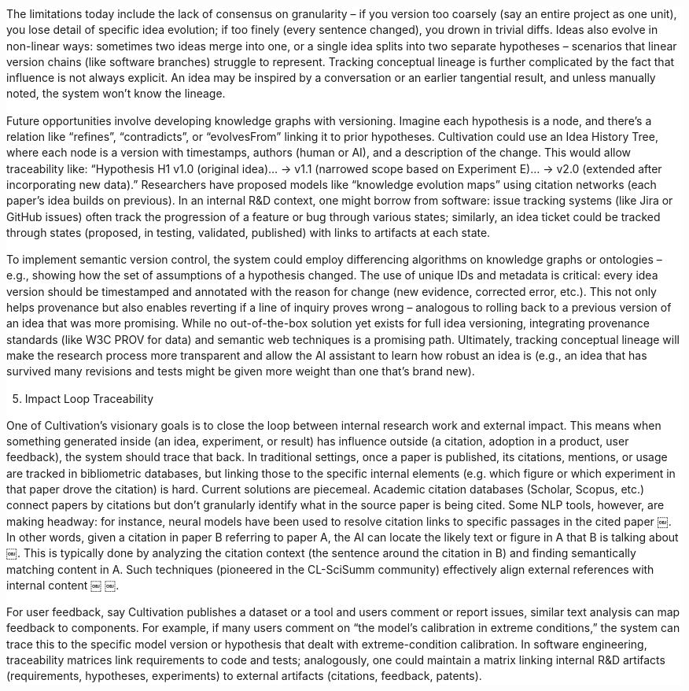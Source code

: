 The limitations today include the lack of consensus on granularity – if you version too coarsely (say an entire project as one unit), you lose detail of specific idea evolution; if too finely (every sentence changed), you drown in trivial diffs. Ideas also evolve in non-linear ways: sometimes two ideas merge into one, or a single idea splits into two separate hypotheses – scenarios that linear version chains (like software branches) struggle to represent. Tracking conceptual lineage is further complicated by the fact that influence is not always explicit. An idea may be inspired by a conversation or an earlier tangential result, and unless manually noted, the system won’t know the lineage.

Future opportunities involve developing knowledge graphs with versioning. Imagine each hypothesis is a node, and there’s a relation like “refines”, “contradicts”, or “evolvesFrom” linking it to prior hypotheses. Cultivation could use an Idea History Tree, where each node is a version with timestamps, authors (human or AI), and a description of the change. This would allow traceability like: “Hypothesis H1 v1.0 (original idea)… -> v1.1 (narrowed scope based on Experiment E)… -> v2.0 (extended after incorporating new data).” Researchers have proposed models like “knowledge evolution maps” using citation networks (each paper’s idea builds on previous). In an internal R&D context, one might borrow from software: issue tracking systems (like Jira or GitHub issues) often track the progression of a feature or bug through various states; similarly, an idea ticket could be tracked through states (proposed, in testing, validated, published) with links to artifacts at each state.

To implement semantic version control, the system could employ differencing algorithms on knowledge graphs or ontologies – e.g., showing how the set of assumptions of a hypothesis changed. The use of unique IDs and metadata is critical: every idea version should be timestamped and annotated with the reason for change (new evidence, corrected error, etc.). This not only helps provenance but also enables reverting if a line of inquiry proves wrong – analogous to rolling back to a previous version of an idea that was more promising. While no out-of-the-box solution yet exists for full idea versioning, integrating provenance standards (like W3C PROV for data) and semantic web techniques is a promising path. Ultimately, tracking conceptual lineage will make the research process more transparent and allow the AI assistant to learn how robust an idea is (e.g., an idea that has survived many revisions and tests might be given more weight than one that’s brand new).

5. Impact Loop Traceability

One of Cultivation’s visionary goals is to close the loop between internal research work and external impact. This means when something generated inside (an idea, experiment, or result) has influence outside (a citation, adoption in a product, user feedback), the system should trace that back. In traditional settings, once a paper is published, its citations, mentions, or usage are tracked in bibliometric databases, but linking those to the specific internal elements (e.g. which figure or which experiment in that paper drove the citation) is hard. Current solutions are piecemeal. Academic citation databases (Scholar, Scopus, etc.) connect papers by citations but don’t granularly identify what in the source paper is being cited. Some NLP tools, however, are making headway: for instance, neural models have been used to resolve citation links to specific passages in the cited paper ￼. In other words, given a citation in paper B referring to paper A, the AI can locate the likely text or figure in A that B is talking about ￼. This is typically done by analyzing the citation context (the sentence around the citation in B) and finding semantically matching content in A. Such techniques (pioneered in the CL-SciSumm community) effectively align external references with internal content ￼ ￼.

For user feedback, say Cultivation publishes a dataset or a tool and users comment or report issues, similar text analysis can map feedback to components. For example, if many users comment on “the model’s calibration in extreme conditions,” the system can trace this to the specific model version or hypothesis that dealt with extreme-condition calibration. In software engineering, traceability matrices link requirements to code and tests; analogously, one could maintain a matrix linking internal R&D artifacts (requirements, hypotheses, experiments) to external artifacts (citations, feedback, patents).
